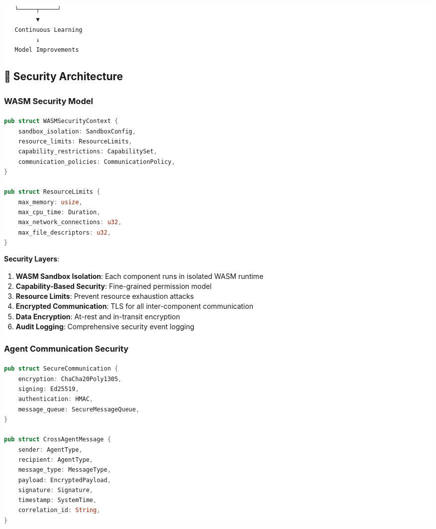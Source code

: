 ```
   └─────┬─────┘
         ▼
   Continuous Learning
         ↓
   Model Improvements
```

## 🔐 Security Architecture

### WASM Security Model
```rust
pub struct WASMSecurityContext {
    sandbox_isolation: SandboxConfig,
    resource_limits: ResourceLimits,
    capability_restrictions: CapabilitySet,
    communication_policies: CommunicationPolicy,
}

pub struct ResourceLimits {
    max_memory: usize,
    max_cpu_time: Duration,
    max_network_connections: u32,
    max_file_descriptors: u32,
}
```

**Security Layers**:
1. **WASM Sandbox Isolation**: Each component runs in isolated WASM runtime
2. **Capability-Based Security**: Fine-grained permission model
3. **Resource Limits**: Prevent resource exhaustion attacks
4. **Encrypted Communication**: TLS for all inter-component communication
5. **Data Encryption**: At-rest and in-transit encryption
6. **Audit Logging**: Comprehensive security event logging

### Agent Communication Security
```rust
pub struct SecureCommunication {
    encryption: ChaCha20Poly1305,
    signing: Ed25519,
    authentication: HMAC,
    message_queue: SecureMessageQueue,
}

pub struct CrossAgentMessage {
    sender: AgentType,
    recipient: AgentType,
    message_type: MessageType,
    payload: EncryptedPayload,
    signature: Signature,
    timestamp: SystemTime,
    correlation_id: String,
}
```
